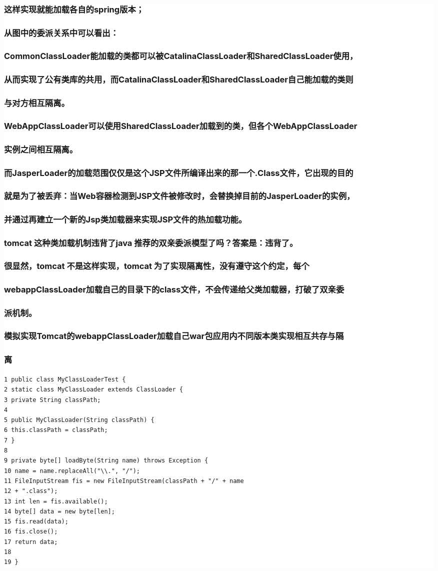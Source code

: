 ### 这样实现就能加载各自的spring版本；

### 从图中的委派关系中可以看出：

### CommonClassLoader能加载的类都可以被CatalinaClassLoader和SharedClassLoader使用，

### 从而实现了公有类库的共用，而CatalinaClassLoader和SharedClassLoader自己能加载的类则

### 与对方相互隔离。

### WebAppClassLoader可以使用SharedClassLoader加载到的类，但各个WebAppClassLoader

### 实例之间相互隔离。

### 而JasperLoader的加载范围仅仅是这个JSP文件所编译出来的那一个.Class文件，它出现的目的

### 就是为了被丢弃：当Web容器检测到JSP文件被修改时，会替换掉目前的JasperLoader的实例，

### 并通过再建立一个新的Jsp类加载器来实现JSP文件的热加载功能。

### tomcat 这种类加载机制违背了java 推荐的双亲委派模型了吗？答案是：违背了。

### 很显然，tomcat 不是这样实现，tomcat 为了实现隔离性，没有遵守这个约定，每个

### webappClassLoader加载自己的目录下的class文件，不会传递给父类加载器，打破了双亲委

### 派机制。

### 模拟实现Tomcat的webappClassLoader加载自己war包应用内不同版本类实现相互共存与隔

### 离

```
1 public class MyClassLoaderTest {
2 static class MyClassLoader extends ClassLoader {
3 private String classPath;
4
5 public MyClassLoader(String classPath) {
6 this.classPath = classPath;
7 }
8
9 private byte[] loadByte(String name) throws Exception {
10 name = name.replaceAll("\\.", "/");
11 FileInputStream fis = new FileInputStream(classPath + "/" + name
12 + ".class");
13 int len = fis.available();
14 byte[] data = new byte[len];
15 fis.read(data);
16 fis.close();
17 return data;
18
19 }
```
